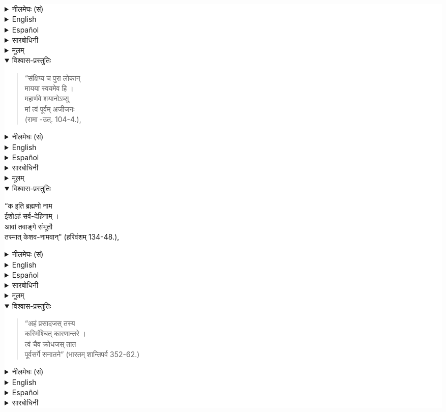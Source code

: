 <details><summary>नीलमेघः (सं)</summary></details>

<details><summary>English</summary></details>

<details><summary>Español</summary></details>

<details><summary>सारबोधिनी</summary></details>

<details><summary>मूलम्</summary></details>

<details open><summary>विश्वास-प्रस्तुतिः</summary>

> “संक्षिप्य च पुरा लोकान्  
मायया स्वयमेव हि ।  
महार्णवे शयानोऽप्सु  
मां त्वं पूर्वम् अजीजनः  
(रामा -उत्. 104-4.), 
</details>

<details><summary>नीलमेघः (सं)</summary></details>

<details><summary>English</summary></details>

<details><summary>Español</summary></details>

<details><summary>सारबोधिनी</summary></details>

<details><summary>मूलम्</summary></details>

<details open><summary>विश्वास-प्रस्तुतिः</summary>

“क इति ब्रह्मणो नाम  
ईशोऽहं सर्व-देहिनाम् ।  
आवां तवाङ्गे संभूतौ  
तस्मात् केशव-नामवान्" (हरिवंशम् 134-48.),  
</details>

<details><summary>नीलमेघः (सं)</summary></details>

<details><summary>English</summary></details>

<details><summary>Español</summary></details>

<details><summary>सारबोधिनी</summary></details>

<details><summary>मूलम्</summary></details>

<details open><summary>विश्वास-प्रस्तुतिः</summary>

> “अहं प्रसादजस् तस्य  
> कस्मिंश्चित् कारणान्तरे ।  
> त्वं चैव क्रोधजस् तात  
> पूर्वसर्गे सनातने” (भारतम् शान्तिपर्व 352-62.)
</details>

<details><summary>नीलमेघः (सं)</summary></details>

<details><summary>English</summary></details>

<details><summary>Español</summary></details>

<details><summary>सारबोधिनी</summary></details>

